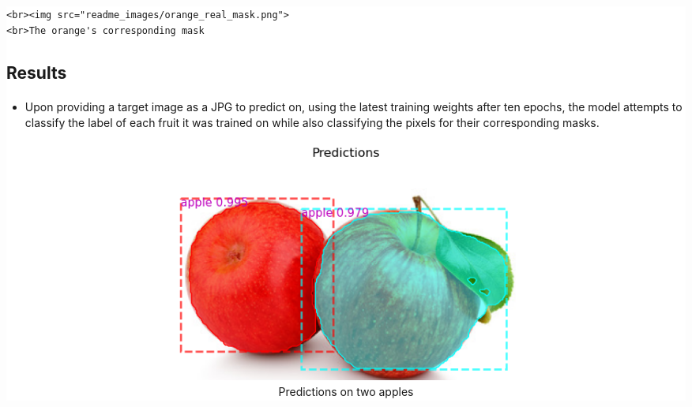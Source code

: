     <br><img src="readme_images/orange_real_mask.png">
    <br>The orange's corresponding mask
</p>

## Results
- Upon providing a target image as a JPG to predict on, using the latest training weights after ten epochs, the model attempts to classify the label of each fruit it was trained on while also classifying the pixels for their corresponding masks.
<p align="center">
    <img src="readme_images/two_apples.png" width="50%" height="50%">
    <br>Predictions on two apples<br>